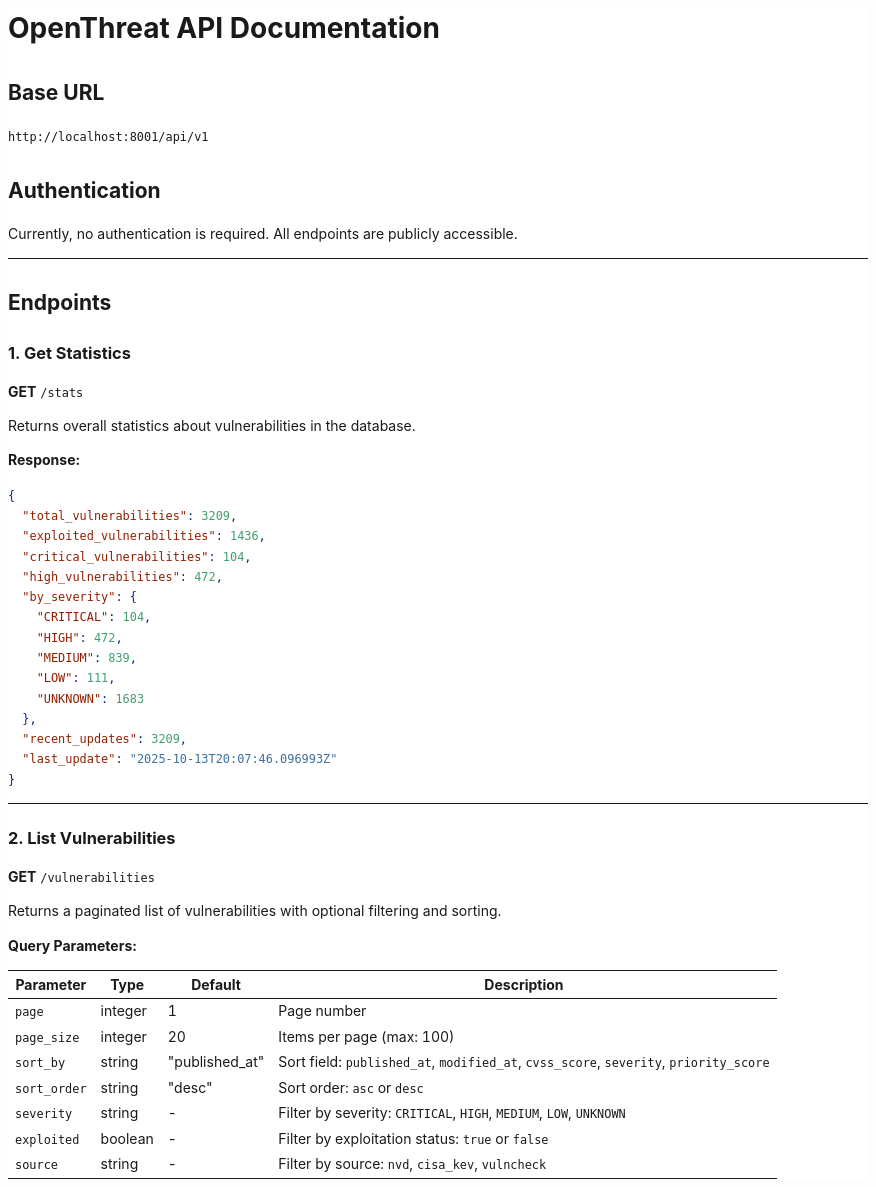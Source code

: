 # OpenThreat API Documentation

## Base URL
```
http://localhost:8001/api/v1
```

## Authentication
Currently, no authentication is required. All endpoints are publicly accessible.

---

## Endpoints

### 1. Get Statistics

**GET** `/stats`

Returns overall statistics about vulnerabilities in the database.

**Response:**
```json
{
  "total_vulnerabilities": 3209,
  "exploited_vulnerabilities": 1436,
  "critical_vulnerabilities": 104,
  "high_vulnerabilities": 472,
  "by_severity": {
    "CRITICAL": 104,
    "HIGH": 472,
    "MEDIUM": 839,
    "LOW": 111,
    "UNKNOWN": 1683
  },
  "recent_updates": 3209,
  "last_update": "2025-10-13T20:07:46.096993Z"
}
```

---

### 2. List Vulnerabilities

**GET** `/vulnerabilities`

Returns a paginated list of vulnerabilities with optional filtering and sorting.

**Query Parameters:**

| Parameter | Type | Default | Description |
|-----------|------|---------|-------------|
| `page` | integer | 1 | Page number |
| `page_size` | integer | 20 | Items per page (max: 100) |
| `sort_by` | string | "published_at" | Sort field: `published_at`, `modified_at`, `cvss_score`, `severity`, `priority_score` |
| `sort_order` | string | "desc" | Sort order: `asc` or `desc` |
| `severity` | string | - | Filter by severity: `CRITICAL`, `HIGH`, `MEDIUM`, `LOW`, `UNKNOWN` |
| `exploited` | boolean | - | Filter by exploitation status: `true` or `false` |
| `source` | string | - | Filter by source: `nvd`, `cisa_kev`, `vulncheck` |